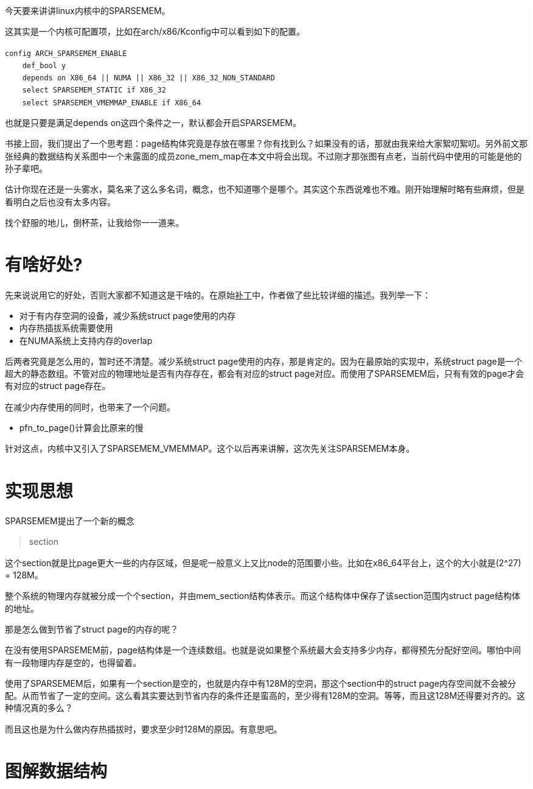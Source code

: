 今天要来讲讲linux内核中的SPARSEMEM。

这其实是一个内核可配置项，比如在arch/x86/Kconfig中可以看到如下的配置。

```
config ARCH_SPARSEMEM_ENABLE
	def_bool y
	depends on X86_64 || NUMA || X86_32 || X86_32_NON_STANDARD
	select SPARSEMEM_STATIC if X86_32
	select SPARSEMEM_VMEMMAP_ENABLE if X86_64
```

也就是只要是满足depends on这四个条件之一，默认都会开启SPARSEMEM。

书接上回，我们提出了一个思考题：page结构体究竟是存放在哪里？你有找到么？如果没有的话，那就由我来给大家絮叨絮叨。另外前文那张经典的数据结构关系图中一个未露面的成员zone_mem_map在本文中将会出现。不过刚才那张图有点老，当前代码中使用的可能是他的孙子辈吧。

估计你现在还是一头雾水，莫名来了这么多名词，概念，也不知道哪个是哪个。其实这个东西说难也不难。刚开始理解时略有些麻烦，但是看明白之后也没有太多内容。

找个舒服的地儿，倒杯茶，让我给你一一道来。

# 有啥好处?

先来说说用它的好处，否则大家都不知道这是干啥的。在原始[补丁][1]中，作者做了些比较详细的描述。我列举一下：

* 对于有内存空洞的设备，减少系统struct page使用的内存
* 内存热插拔系统需要使用
* 在NUMA系统上支持内存的overlap

后两者究竟是怎么用的，暂时还不清楚。减少系统struct page使用的内存，那是肯定的。因为在最原始的实现中，系统struct page是一个超大的静态数组。不管对应的物理地址是否有内存存在，都会有对应的struct page对应。而使用了SPARSEMEM后，只有有效的page才会有对应的struct page存在。

在减少内存使用的同时，也带来了一个问题。

* pfn_to_page()计算会比原来的慢

针对这点，内核中又引入了SPARSEMEM_VMEMMAP。这个以后再来讲解，这次先关注SPARSEMEM本身。

# 实现思想

SPARSEMEM提出了一个新的概念

> section

这个section就是比page更大一些的内存区域，但是呢一般意义上又比node的范围要小些。比如在x86_64平台上，这个的大小就是(2^27) = 128M。

整个系统的物理内存就被分成一个个section，并由mem_section结构体表示。而这个结构体中保存了该section范围内struct page结构体的地址。

那是怎么做到节省了struct page的内存的呢？

在没有使用SPARSEMEM前，page结构体是一个连续数组。也就是说如果整个系统最大会支持多少内存，都得预先分配好空间。哪怕中间有一段物理内存是空的，也得留着。

使用了SPARSEMEM后，如果有一个section是空的，也就是内存中有128M的空洞，那这个section中的struct page内存空间就不会被分配。从而节省了一定的空间。这么看其实要达到节省内存的条件还是蛮高的，至少得有128M的空洞。等等，而且这128M还得要对齐的。这种情况真的多么？

而且这也是为什么做内存热插拔时，要求至少时128M的原因。有意思吧。

# 图解数据结构


[1]: https://lwn.net/Articles/134804/
[2]: https://git.kernel.org/pub/scm/linux/kernel/git/torvalds/linux.git/tree/Documentation/arch/x86/x86_64/mm.rst